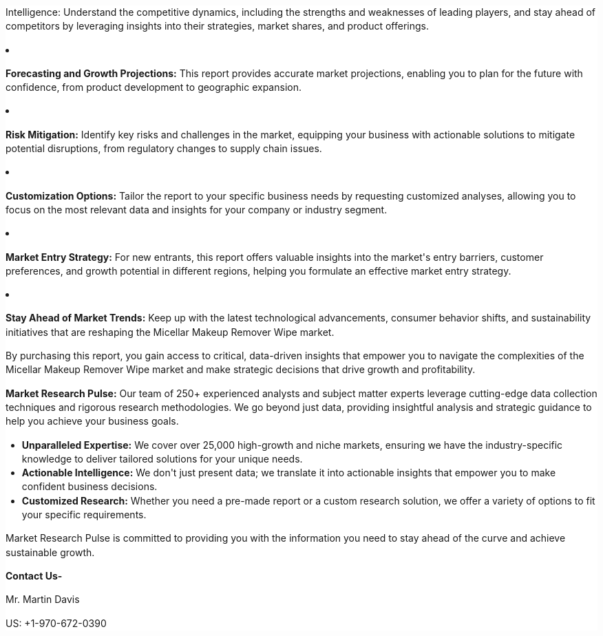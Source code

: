 Intelligence:</strong> Understand the competitive dynamics, including the strengths and weaknesses of leading players, and stay ahead of competitors by leveraging insights into their strategies, market shares, and product offerings.</p></li><li><p><strong>Forecasting and Growth Projections:</strong> This report provides accurate market projections, enabling you to plan for the future with confidence, from product development to geographic expansion.</p></li><li><p><strong>Risk Mitigation:</strong> Identify key risks and challenges in the market, equipping your business with actionable solutions to mitigate potential disruptions, from regulatory changes to supply chain issues.</p></li><li><p><strong>Customization Options:</strong> Tailor the report to your specific business needs by requesting customized analyses, allowing you to focus on the most relevant data and insights for your company or industry segment.</p></li><li><p><strong>Market Entry Strategy:</strong> For new entrants, this report offers valuable insights into the market's entry barriers, customer preferences, and growth potential in different regions, helping you formulate an effective market entry strategy.</p></li><li><p><strong>Stay Ahead of Market Trends:</strong> Keep up with the latest technological advancements, consumer behavior shifts, and sustainability initiatives that are reshaping the Micellar Makeup Remover Wipe market.</p></li></ol><p>By purchasing this report, you gain access to critical, data-driven insights that empower you to navigate the complexities of the Micellar Makeup Remover Wipe market and make strategic decisions that drive growth and profitability.</p><p><strong>Market Research Pulse:</strong>&nbsp;Our team of 250+ experienced analysts and subject matter experts leverage cutting-edge data collection techniques and rigorous research methodologies. We go beyond just data, providing insightful analysis and strategic guidance to help you achieve your business goals.</p><ul><li><strong>Unparalleled Expertise:</strong>&nbsp;We cover over 25,000 high-growth and niche markets, ensuring we have the industry-specific knowledge to deliver tailored solutions for your unique needs.</li><li><strong>Actionable Intelligence:</strong>&nbsp;We don't just present data; we translate it into actionable insights that empower you to make confident business decisions.</li><li><strong>Customized Research:</strong>&nbsp;Whether you need a pre-made report or a custom research solution, we offer a variety of options to fit your specific requirements.</li></ul><p>Market Research Pulse is committed to providing you with the information you need to stay ahead of the curve and achieve sustainable growth.</p><p><strong>Contact Us-</strong></p><p>Mr. Martin Davis</p><p>US: +1-970-672-0390</p>
